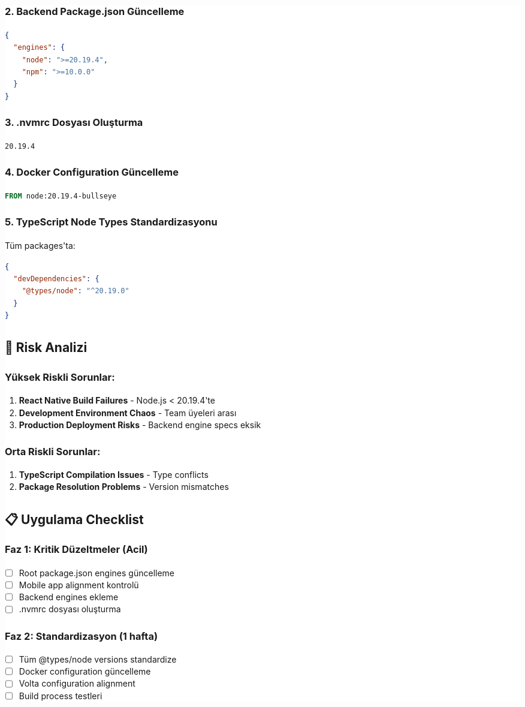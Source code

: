 ### **2. Backend Package.json Güncelleme**
```json
{
  "engines": {
    "node": ">=20.19.4",
    "npm": ">=10.0.0"
  }
}
```

### **3. .nvmrc Dosyası Oluşturma**
```
20.19.4
```

### **4. Docker Configuration Güncelleme**
```dockerfile
FROM node:20.19.4-bullseye
```

### **5. TypeScript Node Types Standardizasyonu**
Tüm packages'ta:
```json
{
  "devDependencies": {
    "@types/node": "^20.19.0"
  }
}
```

## 🚨 Risk Analizi

### **Yüksek Riskli Sorunlar:**
1. **React Native Build Failures** - Node.js < 20.19.4'te
2. **Development Environment Chaos** - Team üyeleri arası
3. **Production Deployment Risks** - Backend engine specs eksik

### **Orta Riskli Sorunlar:**
1. **TypeScript Compilation Issues** - Type conflicts
2. **Package Resolution Problems** - Version mismatches

## 📋 Uygulama Checklist

### **Faz 1: Kritik Düzeltmeler (Acil)**
- [ ] Root package.json engines güncelleme
- [ ] Mobile app alignment kontrolü
- [ ] Backend engines ekleme
- [ ] .nvmrc dosyası oluşturma

### **Faz 2: Standardizasyon (1 hafta)**
- [ ] Tüm @types/node versions standardize
- [ ] Docker configuration güncelleme
- [ ] Volta configuration alignment
- [ ] Build process testleri
